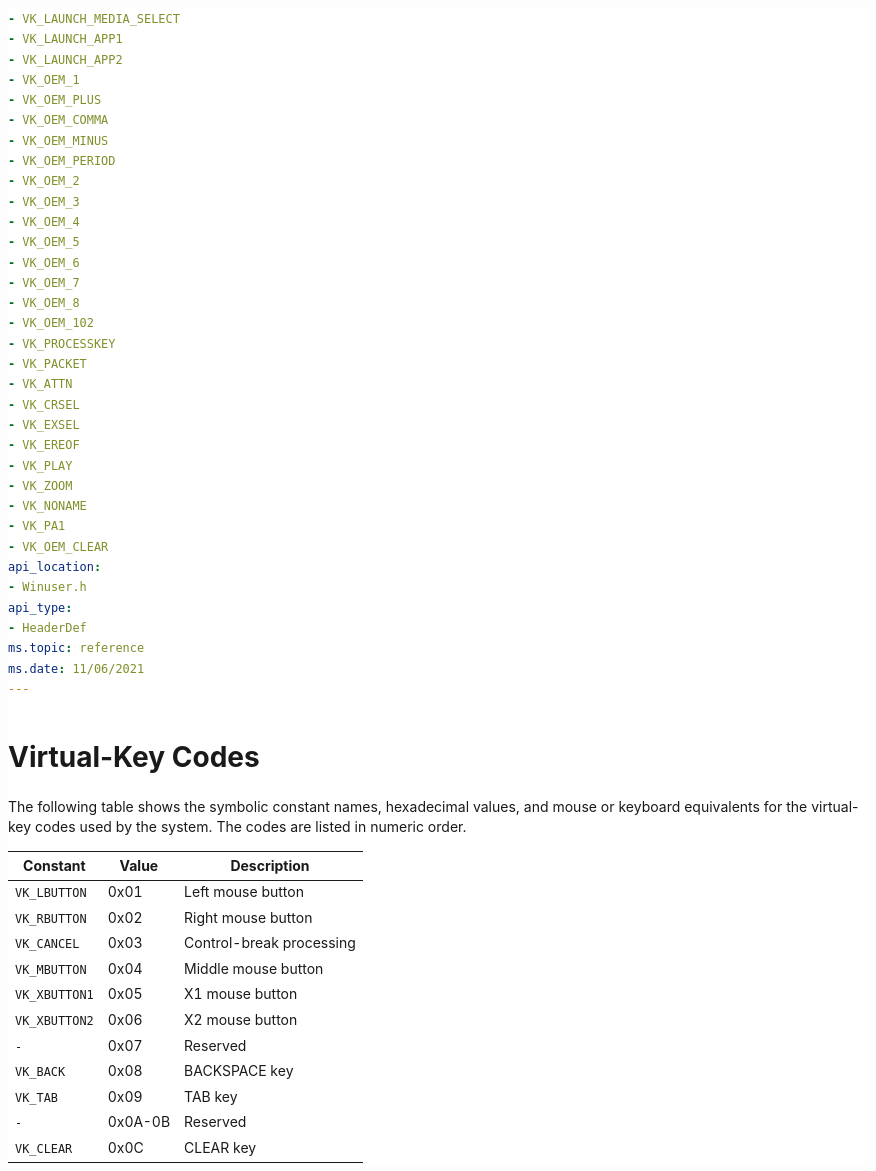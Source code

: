 ```yaml
- VK_LAUNCH_MEDIA_SELECT
- VK_LAUNCH_APP1
- VK_LAUNCH_APP2
- VK_OEM_1
- VK_OEM_PLUS
- VK_OEM_COMMA
- VK_OEM_MINUS
- VK_OEM_PERIOD
- VK_OEM_2
- VK_OEM_3
- VK_OEM_4
- VK_OEM_5
- VK_OEM_6
- VK_OEM_7
- VK_OEM_8
- VK_OEM_102
- VK_PROCESSKEY
- VK_PACKET
- VK_ATTN
- VK_CRSEL
- VK_EXSEL
- VK_EREOF
- VK_PLAY
- VK_ZOOM
- VK_NONAME
- VK_PA1
- VK_OEM_CLEAR
api_location:
- Winuser.h
api_type:
- HeaderDef
ms.topic: reference
ms.date: 11/06/2021
---
```


# Virtual-Key Codes

The following table shows the symbolic constant names, hexadecimal values, and mouse or keyboard equivalents for the virtual-key codes used by the system. The codes are listed in numeric order.

| Constant | Value | Description |
|---------|---------|---------|
| `VK_LBUTTON` | 0x01 | Left mouse button |
| `VK_RBUTTON` | 0x02 | Right mouse button |
| `VK_CANCEL` | 0x03 | Control-break processing |
| `VK_MBUTTON` | 0x04 | Middle mouse button |
| `VK_XBUTTON1` | 0x05 | X1 mouse button |
| `VK_XBUTTON2` | 0x06 | X2 mouse button |
| `-` | 0x07 | Reserved |
| `VK_BACK` | 0x08 | BACKSPACE key |
| `VK_TAB` | 0x09 | TAB key |
| `-` | 0x0A-0B | Reserved |
| `VK_CLEAR` | 0x0C | CLEAR key |
